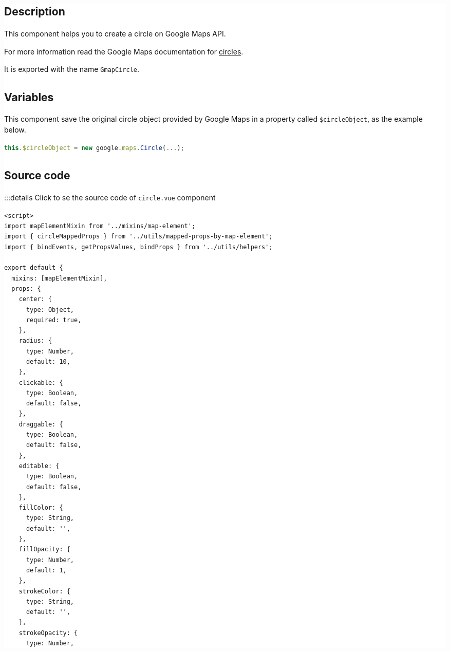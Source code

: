 ## Description

This component helps you to create a circle on Google Maps API.

For more information read the Google Maps documentation for [circles](https://developers.google.com/maps/documentation/javascript/examples/circle-simple#maps_circle_simple-javascript).

It is exported with the name `GmapCircle`.

## Variables

This component save the original circle object provided by Google Maps in a property called `$circleObject`, as the example below.

```javascript
this.$circleObject = new google.maps.Circle(...);
```

## Source code

:::details Click to se the source code of <code>circle.vue</code> component

```vue
<script>
import mapElementMixin from '../mixins/map-element';
import { circleMappedProps } from '../utils/mapped-props-by-map-element';
import { bindEvents, getPropsValues, bindProps } from '../utils/helpers';

export default {
  mixins: [mapElementMixin],
  props: {
    center: {
      type: Object,
      required: true,
    },
    radius: {
      type: Number,
      default: 10,
    },
    clickable: {
      type: Boolean,
      default: false,
    },
    draggable: {
      type: Boolean,
      default: false,
    },
    editable: {
      type: Boolean,
      default: false,
    },
    fillColor: {
      type: String,
      default: '',
    },
    fillOpacity: {
      type: Number,
      default: 1,
    },
    strokeColor: {
      type: String,
      default: '',
    },
    strokeOpacity: {
      type: Number,
```